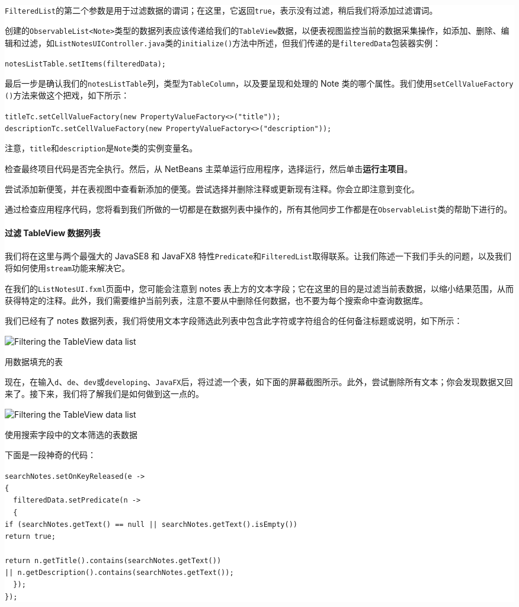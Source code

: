 `FilteredList`的第二个参数是用于过滤数据的谓词；在这里，它返回`true`，表示没有过滤，稍后我们将添加过滤谓词。

创建的`ObservableList<Note>`类型的数据列表应该传递给我们的`TableView`数据，以便表视图监控当前的数据采集操作，如添加、删除、编辑和过滤，如`ListNotesUIController.java`类的`initialize()`方法中所述，但我们传递的是`filteredData`包装器实例：

```
notesListTable.setItems(filteredData);
```

最后一步是确认我们的`notesListTable`列，类型为`TableColumn`，以及要呈现和处理的 Note 类的哪个属性。我们使用`setCellValueFactory()`方法来做这个把戏，如下所示：

```
titleTc.setCellValueFactory(new PropertyValueFactory<>("title"));
descriptionTc.setCellValueFactory(new PropertyValueFactory<>("description"));
```

注意，`title`和`description`是`Note`类的实例变量名。

检查最终项目代码是否完全执行。然后，从 NetBeans 主菜单运行应用程序，选择运行，然后单击**运行主项目**。

尝试添加新便笺，并在表视图中查看新添加的便笺。尝试选择并删除注释或更新现有注释。你会立即注意到变化。

通过检查应用程序代码，您将看到我们所做的一切都是在数据列表中操作的，所有其他同步工作都是在`ObservableList`类的帮助下进行的。

#### 过滤 TableView 数据列表

我们将在这里与两个最强大的 JavaSE8 和 JavaFX8 特性`Predicate`和`FilteredList`取得联系。让我们陈述一下我们手头的问题，以及我们将如何使用`stream`功能来解决它。

在我们的`ListNotesUI.fxml`页面中，您可能会注意到 notes 表上方的文本字段；它在这里的目的是过滤当前表数据，以缩小结果范围，从而获得特定的注释。此外，我们需要维护当前列表，注意不要从中删除任何数据，也不要为每个搜索命中查询数据库。

我们已经有了 notes 数据列表，我们将使用文本字段筛选此列表中包含此字符或字符组合的任何备注标题或说明，如下所示：

![Filtering the TableView data list](../Images/image00205.jpeg)

用数据填充的表

现在，在输入`d`、`de`、`dev`或`developing`、`JavaFX`后，将过滤一个表，如下面的屏幕截图所示。此外，尝试删除所有文本；你会发现数据又回来了。接下来，我们将了解我们是如何做到这一点的。

![Filtering the TableView data list](../Images/image00206.jpeg)

使用搜索字段中的文本筛选的表数据

下面是一段神奇的代码：

```
searchNotes.setOnKeyReleased(e ->
{
  filteredData.setPredicate(n ->
  {              
if (searchNotes.getText() == null || searchNotes.getText().isEmpty())
return true;

return n.getTitle().contains(searchNotes.getText())
|| n.getDescription().contains(searchNotes.getText());
  });
});
```

